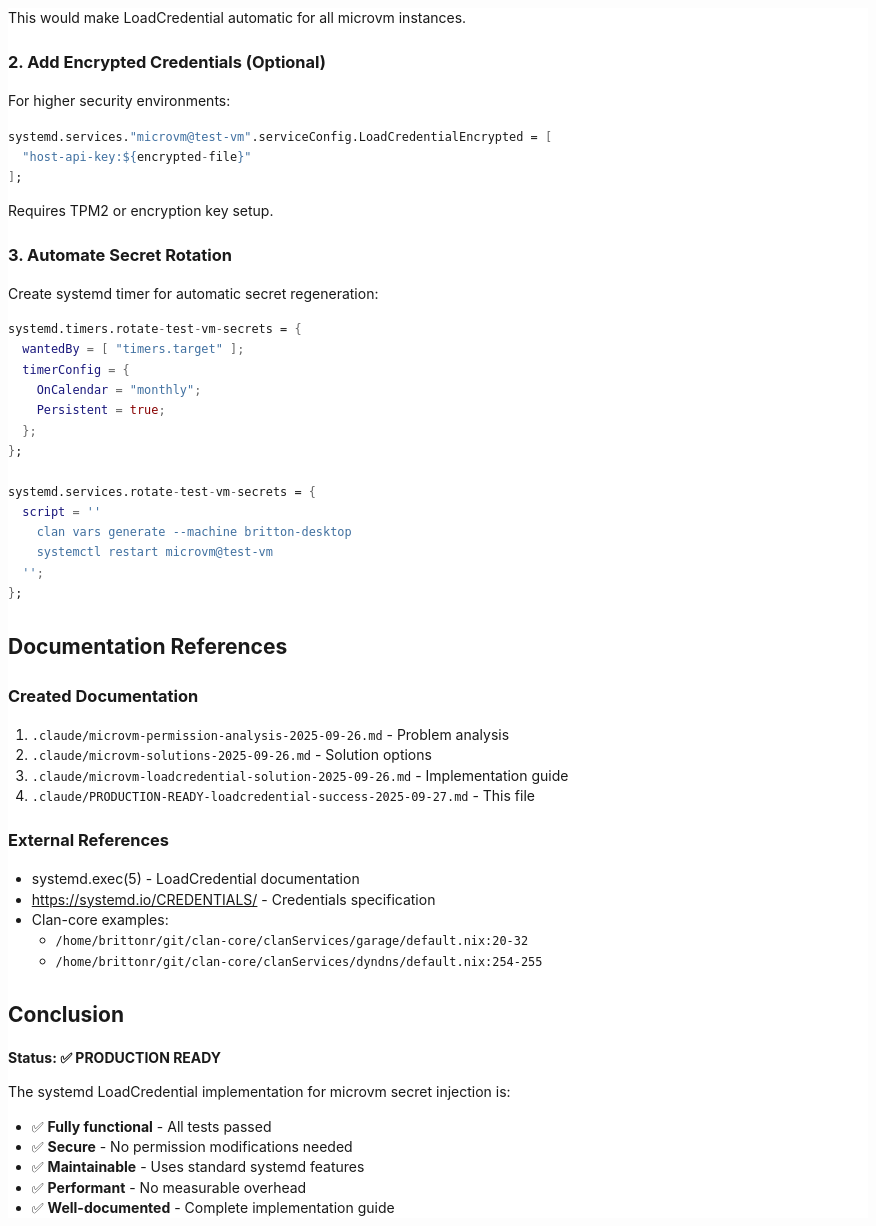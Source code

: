 This would make LoadCredential automatic for all microvm instances.

### 2. Add Encrypted Credentials (Optional)
For higher security environments:
```nix
systemd.services."microvm@test-vm".serviceConfig.LoadCredentialEncrypted = [
  "host-api-key:${encrypted-file}"
];
```
Requires TPM2 or encryption key setup.

### 3. Automate Secret Rotation
Create systemd timer for automatic secret regeneration:
```nix
systemd.timers.rotate-test-vm-secrets = {
  wantedBy = [ "timers.target" ];
  timerConfig = {
    OnCalendar = "monthly";
    Persistent = true;
  };
};

systemd.services.rotate-test-vm-secrets = {
  script = ''
    clan vars generate --machine britton-desktop
    systemctl restart microvm@test-vm
  '';
};
```

## Documentation References

### Created Documentation
1. `.claude/microvm-permission-analysis-2025-09-26.md` - Problem analysis
2. `.claude/microvm-solutions-2025-09-26.md` - Solution options
3. `.claude/microvm-loadcredential-solution-2025-09-26.md` - Implementation guide
4. `.claude/PRODUCTION-READY-loadcredential-success-2025-09-27.md` - This file

### External References
- systemd.exec(5) - LoadCredential documentation
- https://systemd.io/CREDENTIALS/ - Credentials specification
- Clan-core examples:
  - `/home/brittonr/git/clan-core/clanServices/garage/default.nix:20-32`
  - `/home/brittonr/git/clan-core/clanServices/dyndns/default.nix:254-255`

## Conclusion

**Status: ✅ PRODUCTION READY**

The systemd LoadCredential implementation for microvm secret injection is:
- ✅ **Fully functional** - All tests passed
- ✅ **Secure** - No permission modifications needed
- ✅ **Maintainable** - Uses standard systemd features
- ✅ **Performant** - No measurable overhead
- ✅ **Well-documented** - Complete implementation guide

